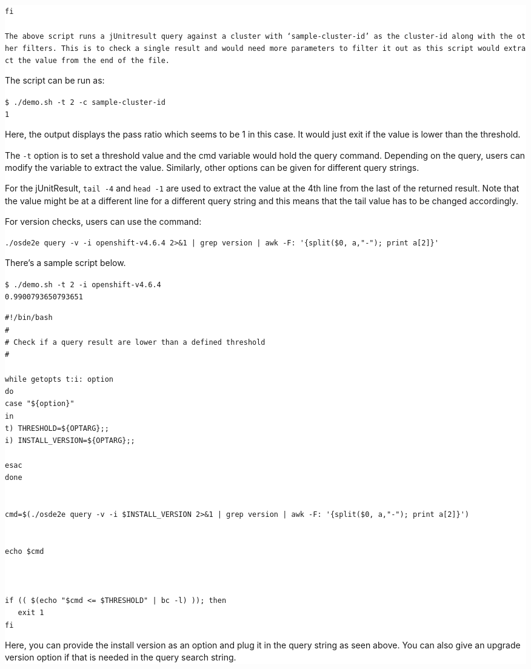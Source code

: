 ```
fi

The above script runs a jUnitresult query against a cluster with ‘sample-cluster-id’ as the cluster-id along with the other filters. This is to check a single result and would need more parameters to filter it out as this script would extract the value from the end of the file.
```
The script can be run as:

```
$ ./demo.sh -t 2 -c sample-cluster-id
1
```

Here, the output displays the pass ratio which seems to be 1 in this case. It would just exit if the value is lower than the threshold.

The `-t` option is to set a threshold value and the cmd variable would hold the query command. Depending on the query, users can modify the variable to extract the value. Similarly, other options can be given for different query strings.

For the jUnitResult, `tail -4` and `head -1` are used to extract the value at the 4th line from the last of the returned result. Note that the value might be at a different line for a different query string and this means that the tail value has to be changed accordingly.

For version checks, users can use the command:

```
./osde2e query -v -i openshift-v4.6.4 2>&1 | grep version | awk -F: '{split($0, a,"-"); print a[2]}'
```

There’s a sample script below.

```
$ ./demo.sh -t 2 -i openshift-v4.6.4
0.9900793650793651
```
```
#!/bin/bash
#
# Check if a query result are lower than a defined threshold
#
 
while getopts t:i: option
do
case "${option}"
in
t) THRESHOLD=${OPTARG};;
i) INSTALL_VERSION=${OPTARG};;
 
esac
done
 
 
cmd=$(./osde2e query -v -i $INSTALL_VERSION 2>&1 | grep version | awk -F: '{split($0, a,"-"); print a[2]}')
 
 
echo $cmd
 
 
 
if (( $(echo "$cmd <= $THRESHOLD" | bc -l) )); then
   exit 1
fi
```

Here, you can provide the install version as an option and plug it in the query string as seen above. You can also give an upgrade version option if that is needed in the query search string.
